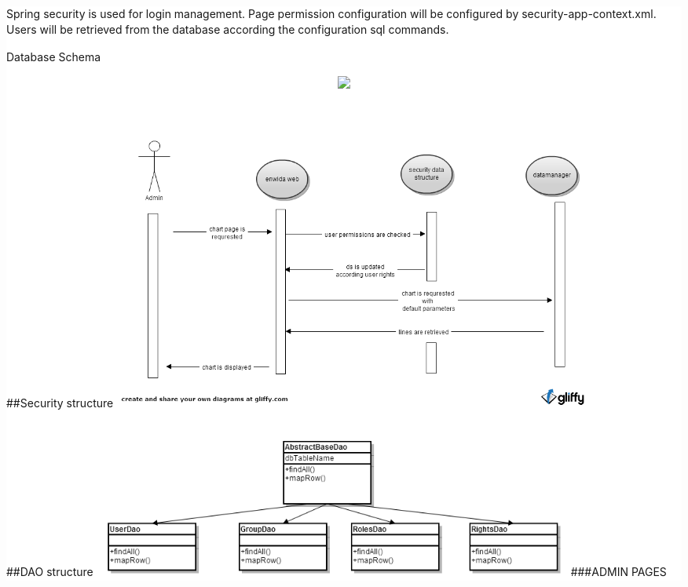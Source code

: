 Spring security is used for login management. Page permission configuration will be configured by security-app-context.xml. Users will be retrieved from the database according the configuration sql commands.

Database Schema
<center><img src="../img/db_diagram.png" /></center>


##Security structure
<img src="../img/securitySequenceDiagram.png" width="600px" />
   
##DAO structure
<img src="../img/daoInherit.png" width="600px" />
###ADMIN PAGES
